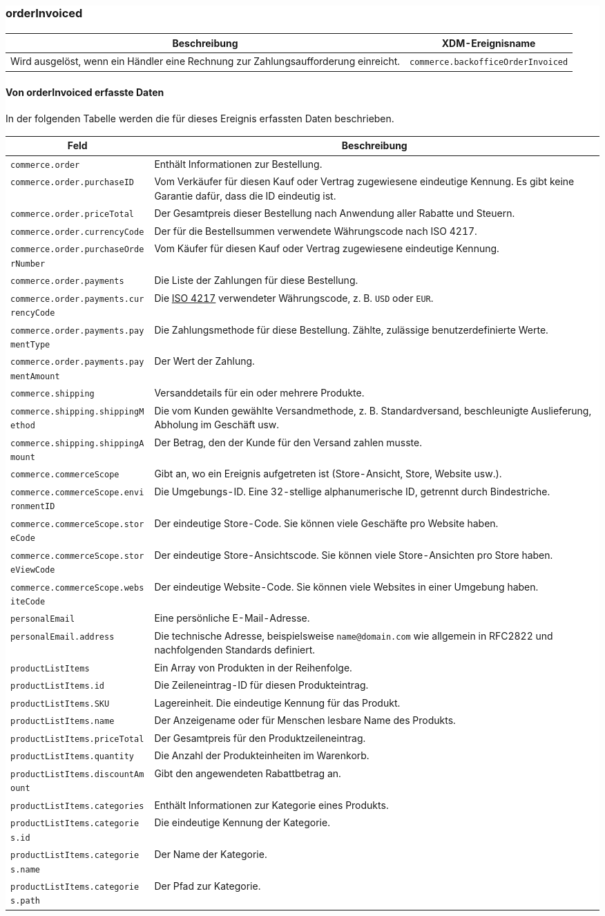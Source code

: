 ### orderInvoiced

| Beschreibung | XDM-Ereignisname |
|---|---|
| Wird ausgelöst, wenn ein Händler eine Rechnung zur Zahlungsaufforderung einreicht. | `commerce.backofficeOrderInvoiced` |

#### Von orderInvoiced erfasste Daten

In der folgenden Tabelle werden die für dieses Ereignis erfassten Daten beschrieben.

| Feld | Beschreibung |
|---|---|
| `commerce.order` | Enthält Informationen zur Bestellung. |
| `commerce.order.purchaseID` | Vom Verkäufer für diesen Kauf oder Vertrag zugewiesene eindeutige Kennung. Es gibt keine Garantie dafür, dass die ID eindeutig ist. |
| `commerce.order.priceTotal` | Der Gesamtpreis dieser Bestellung nach Anwendung aller Rabatte und Steuern. |
| `commerce.order.currencyCode` | Der für die Bestellsummen verwendete Währungscode nach ISO 4217. |
| `commerce.order.purchaseOrderNumber` | Vom Käufer für diesen Kauf oder Vertrag zugewiesene eindeutige Kennung. |
| `commerce.order.payments` | Die Liste der Zahlungen für diese Bestellung. |
| `commerce.order.payments.currencyCode` | Die [ISO 4217](https://en.wikipedia.org/wiki/ISO_4217) verwendeter Währungscode, z. B. `USD` oder `EUR`. |
| `commerce.order.payments.paymentType` | Die Zahlungsmethode für diese Bestellung. Zählte, zulässige benutzerdefinierte Werte. |
| `commerce.order.payments.paymentAmount` | Der Wert der Zahlung. |
| `commerce.shipping` | Versanddetails für ein oder mehrere Produkte. |
| `commerce.shipping.shippingMethod` | Die vom Kunden gewählte Versandmethode, z. B. Standardversand, beschleunigte Auslieferung, Abholung im Geschäft usw. |
| `commerce.shipping.shippingAmount` | Der Betrag, den der Kunde für den Versand zahlen musste. |
| `commerce.commerceScope` | Gibt an, wo ein Ereignis aufgetreten ist (Store-Ansicht, Store, Website usw.). |
| `commerce.commerceScope.environmentID` | Die Umgebungs-ID. Eine 32-stellige alphanumerische ID, getrennt durch Bindestriche. |
| `commerce.commerceScope.storeCode` | Der eindeutige Store-Code. Sie können viele Geschäfte pro Website haben. |
| `commerce.commerceScope.storeViewCode` | Der eindeutige Store-Ansichtscode. Sie können viele Store-Ansichten pro Store haben. |
| `commerce.commerceScope.websiteCode` | Der eindeutige Website-Code. Sie können viele Websites in einer Umgebung haben. |
| `personalEmail` | Eine persönliche E-Mail-Adresse. |
| `personalEmail.address` | Die technische Adresse, beispielsweise `name@domain.com` wie allgemein in RFC2822 und nachfolgenden Standards definiert. |
| `productListItems` | Ein Array von Produkten in der Reihenfolge. |
| `productListItems.id` | Die Zeileneintrag-ID für diesen Produkteintrag. |
| `productListItems.SKU` | Lagereinheit. Die eindeutige Kennung für das Produkt. |
| `productListItems.name` | Der Anzeigename oder für Menschen lesbare Name des Produkts. |
| `productListItems.priceTotal` | Der Gesamtpreis für den Produktzeileneintrag. |
| `productListItems.quantity` | Die Anzahl der Produkteinheiten im Warenkorb. |
| `productListItems.discountAmount` | Gibt den angewendeten Rabattbetrag an. |
| `productListItems.categories` | Enthält Informationen zur Kategorie eines Produkts. |
| `productListItems.categories.id` | Die eindeutige Kennung der Kategorie. |
| `productListItems.categories.name` | Der Name der Kategorie. |
| `productListItems.categories.path` | Der Pfad zur Kategorie. |

